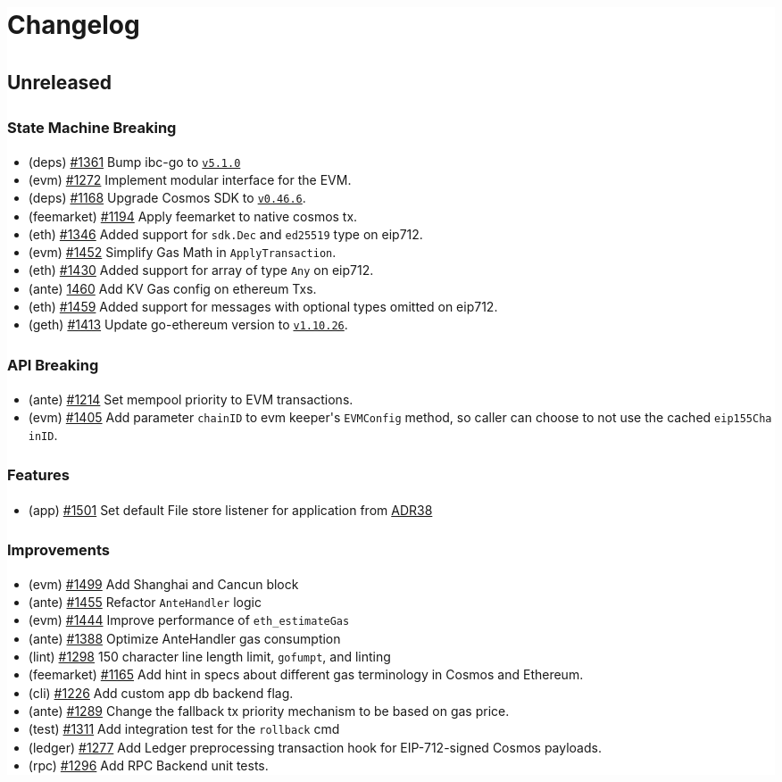


# Changelog

## Unreleased

### State Machine Breaking

* (deps) [#1361](https://github.com/Pirrozho4ek/Entangle2/pull/1361) Bump ibc-go to [`v5.1.0`](https://github.com/cosmos/ibc-go/releases/tag/v5.1.0)
* (evm) [\#1272](https://github.com/Pirrozho4ek/Entangle2/pull/1272) Implement modular interface for the EVM.
* (deps) [#1168](https://github.com/Pirrozho4ek/Entangle2/pull/1168) Upgrade Cosmos SDK to [`v0.46.6`](https://github.com/cosmos/cosmos-sdk/releases/tag/v0.46.6).
* (feemarket) [#1194](https://github.com/Pirrozho4ek/Entangle2/pull/1194) Apply feemarket to native cosmos tx.
* (eth) [#1346](https://github.com/Pirrozho4ek/Entangle2/pull/1346) Added support for `sdk.Dec` and `ed25519` type on eip712.
* (evm) [#1452](https://github.com/Pirrozho4ek/Entangle2/pull/1452) Simplify Gas Math in `ApplyTransaction`.
* (eth) [#1430](https://github.com/Pirrozho4ek/Entangle2/pull/1430) Added support for array of type `Any` on eip712. 
* (ante) [1460](https://github.com/Pirrozho4ek/Entangle2/pull/1460) Add KV Gas config on ethereum Txs.
* (eth) [#1459](https://github.com/Pirrozho4ek/Entangle2/pull/1459) Added support for messages with optional types omitted on eip712.
* (geth) [#1413](https://github.com/Pirrozho4ek/Entangle2/pull/1413) Update go-ethereum version to [`v1.10.26`](https://github.com/ethereum/go-ethereum/releases/tag/v1.10.26).

### API Breaking

* (ante) [#1214](https://github.com/Pirrozho4ek/Entangle2/pull/1214) Set mempool priority to EVM transactions.
* (evm) [#1405](https://github.com/Pirrozho4ek/Entangle2/pull/1405) Add parameter `chainID` to evm keeper's `EVMConfig` method, so caller can choose to not use the cached `eip155ChainID`.

### Features

- (app) [#1501](https://github.com/Pirrozho4ek/Entangle2/pull/1501) Set default File store listener for application from [ADR38](https://docs.cosmos.network/v0.47/architecture/adr-038-state-listening)

### Improvements

* (evm) [#1499](https://github.com/Pirrozho4ek/Entangle2/pull/1499) Add Shanghai and Cancun block
* (ante) [#1455](https://github.com/Pirrozho4ek/Entangle2/pull/1455) Refactor `AnteHandler` logic
* (evm) [#1444](https://github.com/Pirrozho4ek/Entangle2/pull/1444) Improve performance of `eth_estimateGas`
* (ante) [\#1388](https://github.com/Pirrozho4ek/Entangle2/pull/1388) Optimize AnteHandler gas consumption
* (lint) [#1298](https://github.com/Pirrozho4ek/Entangle2/pull/1298) 150 character line length limit, `gofumpt`, and linting
* (feemarket) [\#1165](https://github.com/Pirrozho4ek/Entangle2/pull/1165) Add hint in specs about different gas terminology in Cosmos and Ethereum.
* (cli) [#1226](https://github.com/Pirrozho4ek/Entangle2/pull/1226) Add custom app db backend flag.
* (ante) [#1289](https://github.com/Pirrozho4ek/Entangle2/pull/1289) Change the fallback tx priority mechanism to be based on gas price.
* (test) [#1311](https://github.com/Pirrozho4ek/Entangle2/pull/1311) Add integration test for the `rollback` cmd
* (ledger) [#1277](https://github.com/Pirrozho4ek/Entangle2/pull/1277) Add Ledger preprocessing transaction hook for EIP-712-signed Cosmos payloads.
* (rpc) [#1296](https://github.com/Pirrozho4ek/Entangle2/pull/1296) Add RPC Backend unit tests.